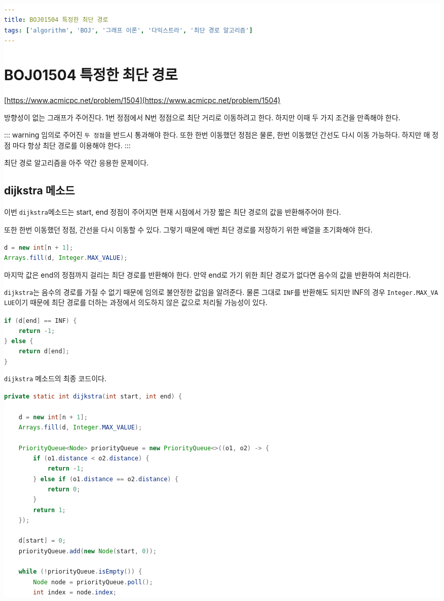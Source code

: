 ```yaml
---
title: BOJ01504 특정한 최단 경로
tags: ['algorithm', 'BOJ', '그래프 이론', '다익스트라', '최단 경로 알고리즘']
---
```


# BOJ01504 특정한 최단 경로

[https://www.acmicpc.net/problem/1504](https://www.acmicpc.net/problem/1504)

방향성이 없는 그래프가 주어진다. 1번 정점에서 N번 정점으로 최단 거리로 이동하려고 한다. 하지만 이때 두 가지 조건을 만족해야 한다.

::: warning
임의로 주어진 `두 정점`을 반드시 통과해야 한다.
또한 한번 이동했던 정점은 물론, 한번 이동했던 간선도 다시 이동 가능하다. 하지만 매 정점 마다 항상 최단 경로를 이용해야 한다.
:::

최단 경로 알고리즘을 아주 약간 응용한 문제이다. 

## dijkstra 메소드

이번 `dijkstra`메소드는 start, end 정점이 주어지면 현재 시점에서 가장 짧은 최단 경로의 값을 반환해주어야 한다.

또한 한번 이동했던 정점, 간선을 다시 이동할 수 있다. 그렇기 때문에 매번 최단 경로를 저장하기 위한 배열을 초기화해야 한다.

```java
d = new int[n + 1];
Arrays.fill(d, Integer.MAX_VALUE);
```

마지막 값은 end의 정점까지 걸리는 최단 경로를 반환해야 한다. 
만약 end로 가기 위한 최단 경로가 없다면 음수의 값을 반환하여 처리한다.

`dijkstra`는 음수의 경로를 가질 수 없기 때문에 임의로 불안정한 값임을 알려준다. 
물론 그대로 `INF`를 반환해도 되지만 INF의 경우 `Integer.MAX_VALUE`이기 때문에 최단 경로를 더하는 과정에서 의도하지 않은 값으로 처리될 가능성이 있다.

```java
if (d[end] == INF) {
    return -1;
} else {
    return d[end];
}
```

`dijkstra` 메소드의 최종 코드이다.

```java
private static int dijkstra(int start, int end) {

    d = new int[n + 1];
    Arrays.fill(d, Integer.MAX_VALUE);

    PriorityQueue<Node> priorityQueue = new PriorityQueue<>((o1, o2) -> {
        if (o1.distance < o2.distance) {
            return -1;
        } else if (o1.distance == o2.distance) {
            return 0;
        }
        return 1;
    });

    d[start] = 0;
    priorityQueue.add(new Node(start, 0));

    while (!priorityQueue.isEmpty()) {
        Node node = priorityQueue.poll();
        int index = node.index;
```